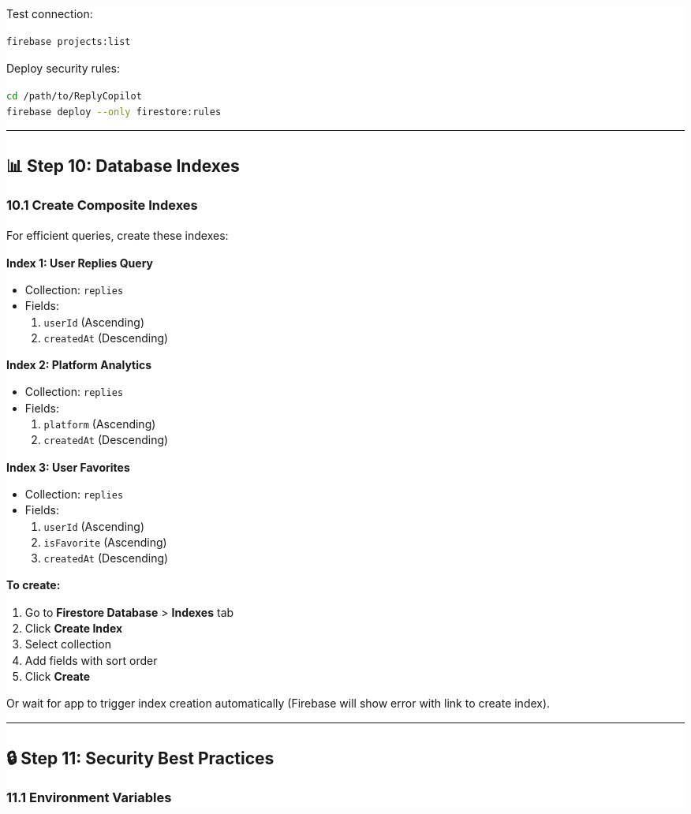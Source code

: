 Test connection:
```bash
firebase projects:list
```

Deploy security rules:
```bash
cd /path/to/ReplyCopilot
firebase deploy --only firestore:rules
```

---

## 📊 Step 10: Database Indexes

### 10.1 Create Composite Indexes

For efficient queries, create these indexes:

**Index 1: User Replies Query**
- Collection: `replies`
- Fields:
  1. `userId` (Ascending)
  2. `createdAt` (Descending)

**Index 2: Platform Analytics**
- Collection: `replies`
- Fields:
  1. `platform` (Ascending)
  2. `createdAt` (Descending)

**Index 3: User Favorites**
- Collection: `replies`
- Fields:
  1. `userId` (Ascending)
  2. `isFavorite` (Ascending)
  3. `createdAt` (Descending)

**To create:**
1. Go to **Firestore Database** > **Indexes** tab
2. Click **Create Index**
3. Select collection
4. Add fields with sort order
5. Click **Create**

Or wait for app to trigger index creation automatically (Firebase will show error with link to create index).

---

## 🔒 Step 11: Security Best Practices

### 11.1 Environment Variables
